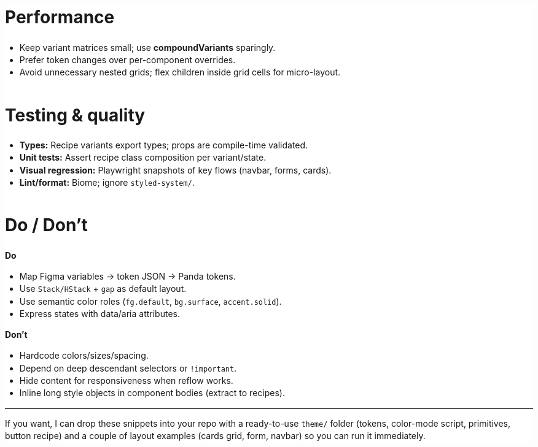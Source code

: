# Performance

* Keep variant matrices small; use **compoundVariants** sparingly.
* Prefer token changes over per-component overrides.
* Avoid unnecessary nested grids; flex children inside grid cells for micro-layout.

# Testing & quality

* **Types:** Recipe variants export types; props are compile-time validated.
* **Unit tests:** Assert recipe class composition per variant/state.
* **Visual regression:** Playwright snapshots of key flows (navbar, forms, cards).
* **Lint/format:** Biome; ignore `styled-system/`.

# Do / Don’t

**Do**

* Map Figma variables → token JSON → Panda tokens.
* Use `Stack/HStack` + `gap` as default layout.
* Use semantic color roles (`fg.default`, `bg.surface`, `accent.solid`).
* Express states with data/aria attributes.

**Don’t**

* Hardcode colors/sizes/spacing.
* Depend on deep descendant selectors or `!important`.
* Hide content for responsiveness when reflow works.
* Inline long style objects in component bodies (extract to recipes).

---

If you want, I can drop these snippets into your repo with a ready-to-use `theme/` folder (tokens, color-mode script, primitives, button recipe) and a couple of layout examples (cards grid, form, navbar) so you can run it immediately.

